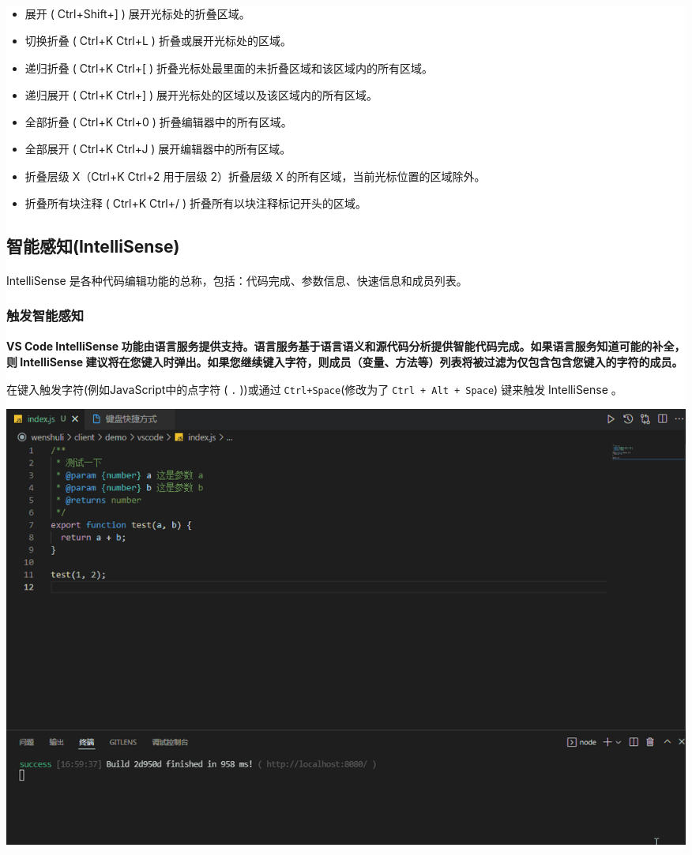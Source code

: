 - 展开 ( Ctrl+Shift+] ) 展开光标处的折叠区域。

- 切换折叠 ( Ctrl+K Ctrl+L ) 折叠或展开光标处的区域。

- 递归折叠 ( Ctrl+K Ctrl+[ ) 折叠光标处最里面的未折叠区域和该区域内的所有区域。

- 递归展开 ( Ctrl+K Ctrl+] ) 展开光标处的区域以及该区域内的所有区域。

- 全部折叠 ( Ctrl+K Ctrl+0 ) 折叠编辑器中的所有区域。

- 全部展开 ( Ctrl+K Ctrl+J ) 展开编辑器中的所有区域。

- 折叠层级 X（Ctrl+K Ctrl+2 用于层级 2）折叠层级 X 的所有区域，当前光标位置的区域除外。

- 折叠所有块注释 ( Ctrl+K Ctrl+/ ) 折叠所有以块注释标记开头的区域。

## 智能感知(IntelliSense)

IntelliSense 是各种代码编辑功能的总称，包括：代码完成、参数信息、快速信息和成员列表。

### 触发智能感知

**VS Code IntelliSense 功能由语言服务提供支持。语言服务基于语言语义和源代码分析提供智能代码完成。如果语言服务知道可能的补全，则 IntelliSense 建议将在您键入时弹出。如果您继续键入字符，则成员（变量、方法等）列表将被过滤为仅包含包含您键入的字符的成员。**

在键入触发字符(例如JavaScript中的点字符 ( `.` ))或通过 `Ctrl+Space`(修改为了 `Ctrl + Alt + Space`) 键来触发 IntelliSense 。

![智能感知](/img/80.gif)
